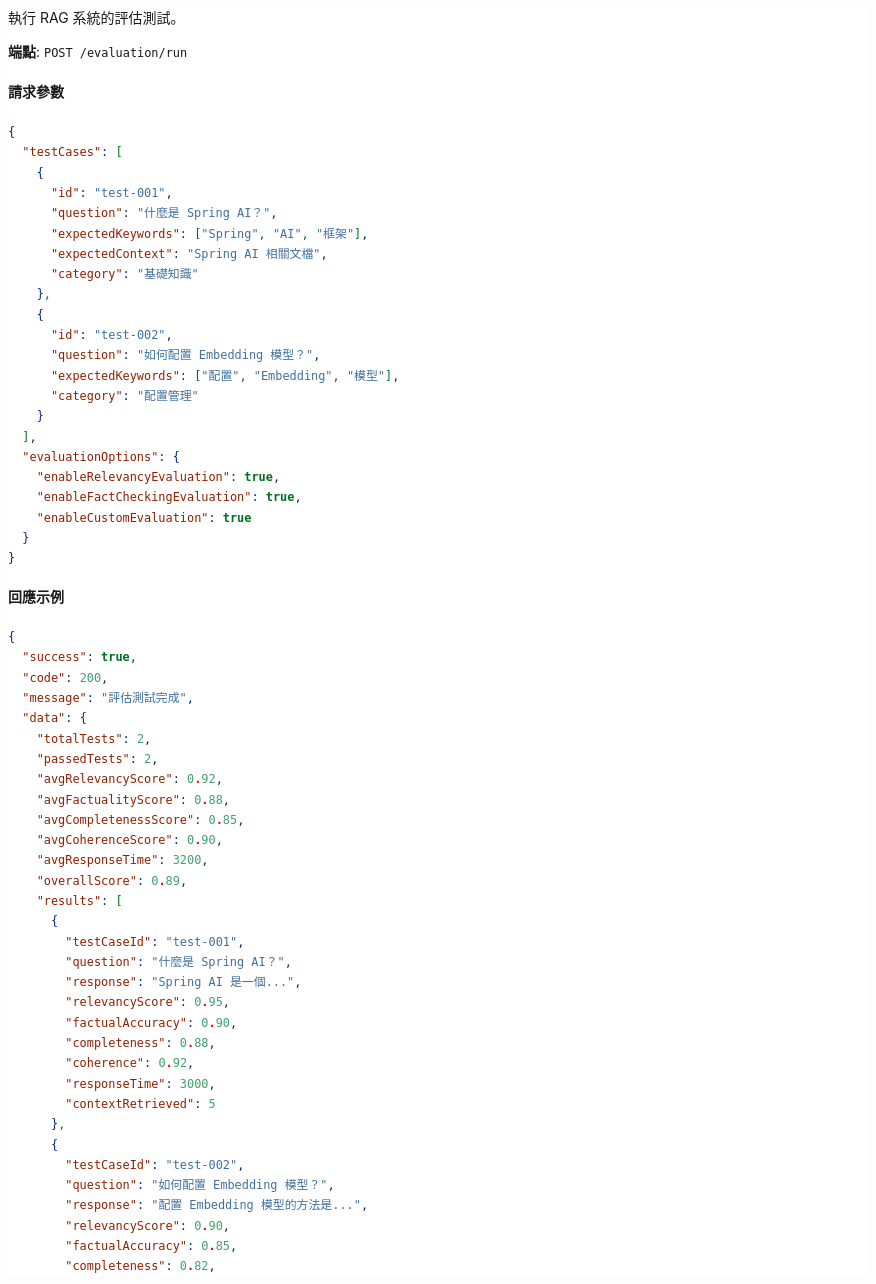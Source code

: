 執行 RAG 系統的評估測試。

**端點**: `POST /evaluation/run`

#### 請求參數

```json
{
  "testCases": [
    {
      "id": "test-001",
      "question": "什麼是 Spring AI？",
      "expectedKeywords": ["Spring", "AI", "框架"],
      "expectedContext": "Spring AI 相關文檔",
      "category": "基礎知識"
    },
    {
      "id": "test-002",
      "question": "如何配置 Embedding 模型？",
      "expectedKeywords": ["配置", "Embedding", "模型"],
      "category": "配置管理"
    }
  ],
  "evaluationOptions": {
    "enableRelevancyEvaluation": true,
    "enableFactCheckingEvaluation": true,
    "enableCustomEvaluation": true
  }
}
```

#### 回應示例

```json
{
  "success": true,
  "code": 200,
  "message": "評估測試完成",
  "data": {
    "totalTests": 2,
    "passedTests": 2,
    "avgRelevancyScore": 0.92,
    "avgFactualityScore": 0.88,
    "avgCompletenessScore": 0.85,
    "avgCoherenceScore": 0.90,
    "avgResponseTime": 3200,
    "overallScore": 0.89,
    "results": [
      {
        "testCaseId": "test-001",
        "question": "什麼是 Spring AI？",
        "response": "Spring AI 是一個...",
        "relevancyScore": 0.95,
        "factualAccuracy": 0.90,
        "completeness": 0.88,
        "coherence": 0.92,
        "responseTime": 3000,
        "contextRetrieved": 5
      },
      {
        "testCaseId": "test-002",
        "question": "如何配置 Embedding 模型？",
        "response": "配置 Embedding 模型的方法是...",
        "relevancyScore": 0.90,
        "factualAccuracy": 0.85,
        "completeness": 0.82,
```